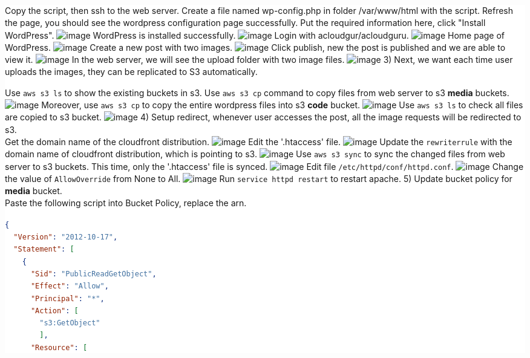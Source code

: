 Copy the script, then ssh to the web server. Create a file named wp-config.php in folder /var/www/html with the script. Refresh the page, you should see the wordpress configuration page successfully. Put the required information here, click "Install WordPress".
![image](/assets/images/note/9551/8-7-wordpress-9.png)
WordPress is installed successfully.
![image](/assets/images/note/9551/8-7-wordpress-10.png)
Login with acloudgur/acloudguru.
![image](/assets/images/note/9551/8-7-wordpress-11.png)
Home page of WordPress.
![image](/assets/images/note/9551/8-7-wordpress-12.png)
Create a new post with two images.
![image](/assets/images/note/9551/8-7-wordpress-13.png)
Click publish, new the post is published and we are able to view it.
![image](/assets/images/note/9551/8-7-wordpress-14.png)
In the web server, we will see the upload folder with two image files.
![image](/assets/images/note/9551/8-7-wordpress-15.png)
3) Next, we want each time user uploads the images, they can be replicated to S3 automatically.

Use `aws s3 ls` to show the existing buckets in s3. Use `aws s3 cp` command to copy files from web server to s3 **media** buckets.
![image](/assets/images/note/9551/8-7-wordpress-16.png)
Moreover, use `aws s3 cp` to copy the entire wordpress files into s3 **code** bucket.
![image](/assets/images/note/9551/8-7-wordpress-17.png)
Use `aws s3 ls` to check all files are copied to s3 bucket.
![image](/assets/images/note/9551/8-7-wordpress-18.png)
4) Setup redirect, whenever user accesses the post, all the image requests will be redirected to s3.  
Get the domain name of the cloudfront distribution.
![image](/assets/images/note/9551/8-7-wordpress-19.png)
Edit the '.htaccess' file.
![image](/assets/images/note/9551/8-7-wordpress-20.png)
Update the `rewriterrule` with the domain name of cloudfront distribution, which is pointing to s3.
![image](/assets/images/note/9551/8-7-wordpress-21.png)
Use `aws s3 sync` to sync the changed files from web server to s3 buckets. This time, only the '.htaccess' file is synced.
![image](/assets/images/note/9551/8-7-wordpress-22.png)
Edit file `/etc/httpd/conf/httpd.conf`.
![image](/assets/images/note/9551/8-7-wordpress-23.png)
Change the value of `AllowOverride` from None to All.
![image](/assets/images/note/9551/8-7-wordpress-24.png)
Run `service httpd restart` to restart apache.
5) Update bucket policy for **media** bucket.  
Paste the following script into Bucket Policy, replace the arn.
```json
{
  "Version": "2012-10-17",
  "Statement": [
    {
      "Sid": "PublicReadGetObject",
      "Effect": "Allow",
      "Principal": "*",
      "Action": [
        "s3:GetObject"
        ],
      "Resource": [
```